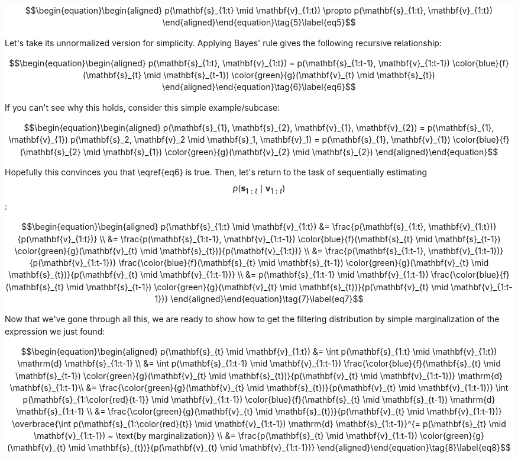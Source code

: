 $$\begin{equation}\begin{aligned}
p(\mathbf{s}_{1:t} \mid \mathbf{v}_{1:t}) \propto p(\mathbf{s}_{1:t}, \mathbf{v}_{1:t}) 
\end{aligned}\end{equation}\tag{5}\label{eq5}$$

Let's take its unnormalized version for simplicity. Applying Bayes' rule gives the following recursive relationship:

$$\begin{equation}\begin{aligned}
p(\mathbf{s}_{1:t}, \mathbf{v}_{1:t}) = p(\mathbf{s}_{1:t-1}, \mathbf{v}_{1:t-1}) \color{blue}{f}(\mathbf{s}_{t} \mid \mathbf{s}_{t-1}) \color{green}{g}(\mathbf{v}_{t} \mid \mathbf{s}_{t}) 
\end{aligned}\end{equation}\tag{6}\label{eq6}$$

If you can't see why this holds, consider this simple example/subcase: 

$$\begin{equation}\begin{aligned}
p(\mathbf{s}_{1}, \mathbf{s}_{2}, \mathbf{v}_{1}, \mathbf{v}_{2}) =   p(\mathbf{s}_{1}, \mathbf{v}_{1}) p(\mathbf{s}_2, \mathbf{v}_2 \mid \mathbf{s}_1, \mathbf{v}_1) = p(\mathbf{s}_{1}, \mathbf{v}_{1}) \color{blue}{f}(\mathbf{s}_{2} \mid \mathbf{s}_{1}) \color{green}{g}(\mathbf{v}_{2} \mid \mathbf{s}_{2})
\end{aligned}\end{equation}$$

Hopefully this convinces you that \eqref{eq6} is true. Then, let's return to the task of sequentially estimating $$p(\mathbf{s}_{1:t} \mid \mathbf{v}_{1:t})$$: 


$$\begin{equation}\begin{aligned}
p(\mathbf{s}_{1:t} \mid \mathbf{v}_{1:t}) &= \frac{p(\mathbf{s}_{1:t}, \mathbf{v}_{1:t})}{p(\mathbf{v}_{1:t})} \\
&= \frac{p(\mathbf{s}_{1:t-1}, \mathbf{v}_{1:t-1}) \color{blue}{f}(\mathbf{s}_{t} \mid \mathbf{s}_{t-1}) \color{green}{g}(\mathbf{v}_{t} \mid \mathbf{s}_{t})}{p(\mathbf{v}_{1:t})} \\ 
&= \frac{p(\mathbf{s}_{1:t-1}, \mathbf{v}_{1:t-1})}{p(\mathbf{v}_{1:t-1})} \frac{\color{blue}{f}(\mathbf{s}_{t} \mid \mathbf{s}_{t-1}) \color{green}{g}(\mathbf{v}_{t} \mid \mathbf{s}_{t})}{p(\mathbf{v}_{t} \mid \mathbf{v}_{1:t-1})} \\
&= p(\mathbf{s}_{1:t-1} \mid \mathbf{v}_{1:t-1}) \frac{\color{blue}{f}(\mathbf{s}_{t} \mid \mathbf{s}_{t-1}) \color{green}{g}(\mathbf{v}_{t} \mid \mathbf{s}_{t})}{p(\mathbf{v}_{t} \mid \mathbf{v}_{1:t-1})}
\end{aligned}\end{equation}\tag{7}\label{eq7}$$

Now that we've gone through all this, we are ready to show how to get the filtering distribution by simple marginalization of the expression we just found: 

$$\begin{equation}\begin{aligned}
p(\mathbf{s}_{t} \mid \mathbf{v}_{1:t}) &= \int p(\mathbf{s}_{1:t} \mid \mathbf{v}_{1:t}) \mathrm{d} \mathbf{s}_{1:t-1} \\
&= \int p(\mathbf{s}_{1:t-1} \mid \mathbf{v}_{1:t-1}) \frac{\color{blue}{f}(\mathbf{s}_{t} \mid \mathbf{s}_{t-1}) \color{green}{g}(\mathbf{v}_{t} \mid \mathbf{s}_{t})}{p(\mathbf{v}_{t} \mid \mathbf{v}_{1:t-1})} \mathrm{d} \mathbf{s}_{1:t-1}\\
&= \frac{\color{green}{g}(\mathbf{v}_{t} \mid \mathbf{s}_{t})}{p(\mathbf{v}_{t} \mid \mathbf{v}_{1:t-1})} \int p(\mathbf{s}_{1:\color{red}{t-1}} \mid \mathbf{v}_{1:t-1}) \color{blue}{f}(\mathbf{s}_{t} \mid \mathbf{s}_{t-1}) \mathrm{d} \mathbf{s}_{1:t-1} \\
&= \frac{\color{green}{g}(\mathbf{v}_{t} \mid \mathbf{s}_{t})}{p(\mathbf{v}_{t} \mid \mathbf{v}_{1:t-1})} \overbrace{\int p(\mathbf{s}_{1:\color{red}{t}} \mid \mathbf{v}_{1:t-1}) \mathrm{d} \mathbf{s}_{1:t-1}}^{= p(\mathbf{s}_{t} \mid \mathbf{v}_{1:t-1}) ~ \text{by marginalization}} \\
&= \frac{p(\mathbf{s}_{t} \mid \mathbf{v}_{1:t-1}) \color{green}{g}(\mathbf{v}_{t} \mid \mathbf{s}_{t})}{p(\mathbf{v}_{t} \mid \mathbf{v}_{1:t-1})} 
\end{aligned}\end{equation}\tag{8}\label{eq8}$$
